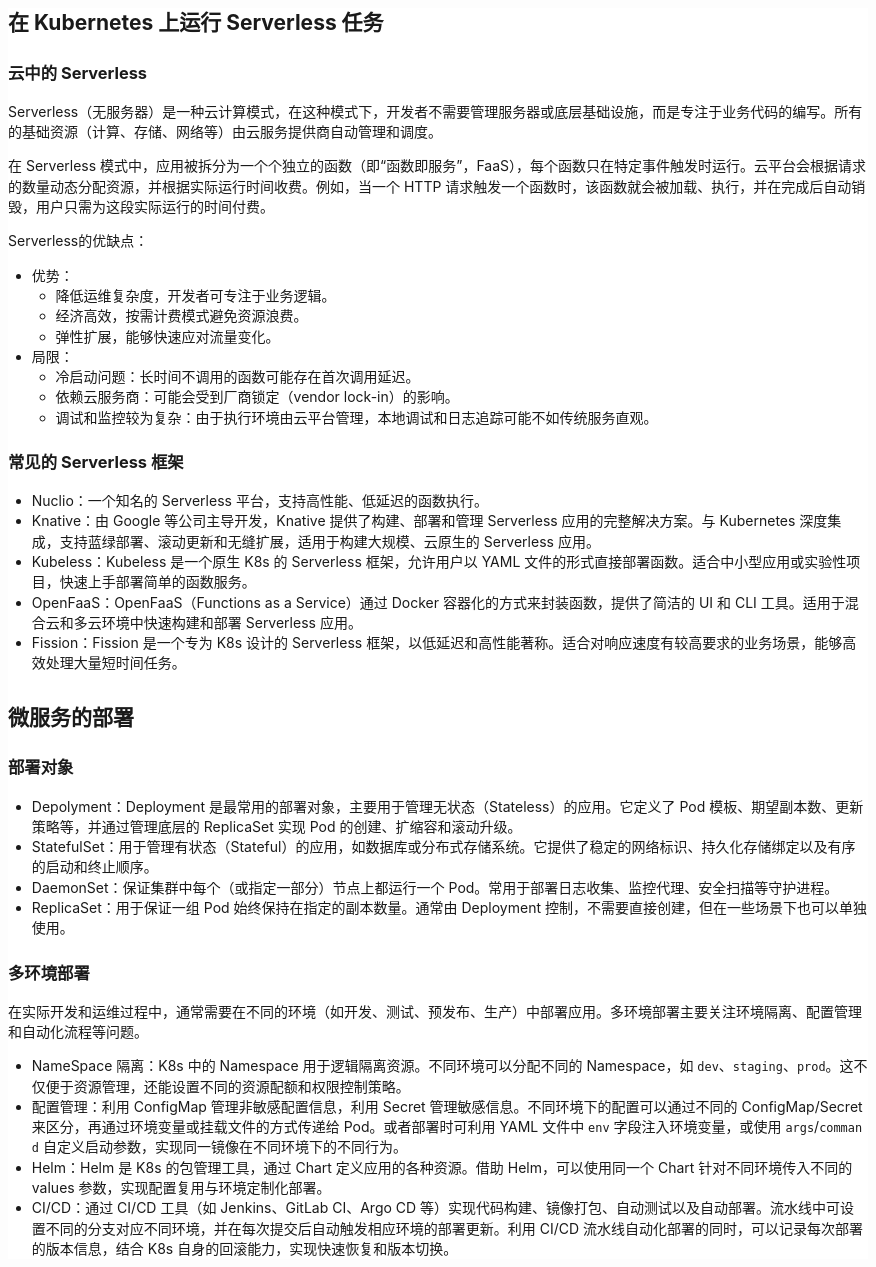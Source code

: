 

## 在 Kubernetes 上运行 Serverless 任务

### 云中的 Serverless

Serverless（无服务器）是一种云计算模式，在这种模式下，开发者不需要管理服务器或底层基础设施，而是专注于业务代码的编写。所有的基础资源（计算、存储、网络等）由云服务提供商自动管理和调度。

在 Serverless 模式中，应用被拆分为一个个独立的函数（即“函数即服务”，FaaS），每个函数只在特定事件触发时运行。云平台会根据请求的数量动态分配资源，并根据实际运行时间收费。例如，当一个 HTTP 请求触发一个函数时，该函数就会被加载、执行，并在完成后自动销毁，用户只需为这段实际运行的时间付费。

Serverless的优缺点：

- 优势：
  - 降低运维复杂度，开发者可专注于业务逻辑。
  - 经济高效，按需计费模式避免资源浪费。
  - 弹性扩展，能够快速应对流量变化。
- 局限：
  - 冷启动问题：长时间不调用的函数可能存在首次调用延迟。
  - 依赖云服务商：可能会受到厂商锁定（vendor lock-in）的影响。
  - 调试和监控较为复杂：由于执行环境由云平台管理，本地调试和日志追踪可能不如传统服务直观。

### 常见的 Serverless 框架

- Nuclio：一个知名的 Serverless 平台，支持高性能、低延迟的函数执行。
- Knative：由 Google 等公司主导开发，Knative 提供了构建、部署和管理 Serverless 应用的完整解决方案。与 Kubernetes 深度集成，支持蓝绿部署、滚动更新和无缝扩展，适用于构建大规模、云原生的 Serverless 应用。
- Kubeless：Kubeless 是一个原生 K8s 的 Serverless 框架，允许用户以 YAML 文件的形式直接部署函数。适合中小型应用或实验性项目，快速上手部署简单的函数服务。
- OpenFaaS：OpenFaaS（Functions as a Service）通过 Docker 容器化的方式来封装函数，提供了简洁的 UI 和 CLI 工具。适用于混合云和多云环境中快速构建和部署 Serverless 应用。
- Fission：Fission 是一个专为 K8s 设计的 Serverless 框架，以低延迟和高性能著称。适合对响应速度有较高要求的业务场景，能够高效处理大量短时间任务。



## 微服务的部署

### 部署对象

- Depolyment：Deployment 是最常用的部署对象，主要用于管理无状态（Stateless）的应用。它定义了 Pod 模板、期望副本数、更新策略等，并通过管理底层的 ReplicaSet 实现 Pod 的创建、扩缩容和滚动升级。
- StatefulSet：用于管理有状态（Stateful）的应用，如数据库或分布式存储系统。它提供了稳定的网络标识、持久化存储绑定以及有序的启动和终止顺序。
- DaemonSet：保证集群中每个（或指定一部分）节点上都运行一个 Pod。常用于部署日志收集、监控代理、安全扫描等守护进程。
- ReplicaSet：用于保证一组 Pod 始终保持在指定的副本数量。通常由 Deployment 控制，不需要直接创建，但在一些场景下也可以单独使用。

### 多环境部署

在实际开发和运维过程中，通常需要在不同的环境（如开发、测试、预发布、生产）中部署应用。多环境部署主要关注环境隔离、配置管理和自动化流程等问题。

- NameSpace 隔离：K8s 中的 Namespace 用于逻辑隔离资源。不同环境可以分配不同的 Namespace，如 `dev`、`staging`、`prod`。这不仅便于资源管理，还能设置不同的资源配额和权限控制策略。
- 配置管理：利用 ConfigMap 管理非敏感配置信息，利用 Secret 管理敏感信息。不同环境下的配置可以通过不同的 ConfigMap/Secret 来区分，再通过环境变量或挂载文件的方式传递给 Pod。或者部署时可利用 YAML 文件中 `env` 字段注入环境变量，或使用 `args`/`command` 自定义启动参数，实现同一镜像在不同环境下的不同行为。
- Helm：Helm 是 K8s 的包管理工具，通过 Chart 定义应用的各种资源。借助 Helm，可以使用同一个 Chart 针对不同环境传入不同的 values 参数，实现配置复用与环境定制化部署。
- CI/CD：通过 CI/CD 工具（如 Jenkins、GitLab CI、Argo CD 等）实现代码构建、镜像打包、自动测试以及自动部署。流水线中可设置不同的分支对应不同环境，并在每次提交后自动触发相应环境的部署更新。利用 CI/CD 流水线自动化部署的同时，可以记录每次部署的版本信息，结合 K8s 自身的回滚能力，实现快速恢复和版本切换。
